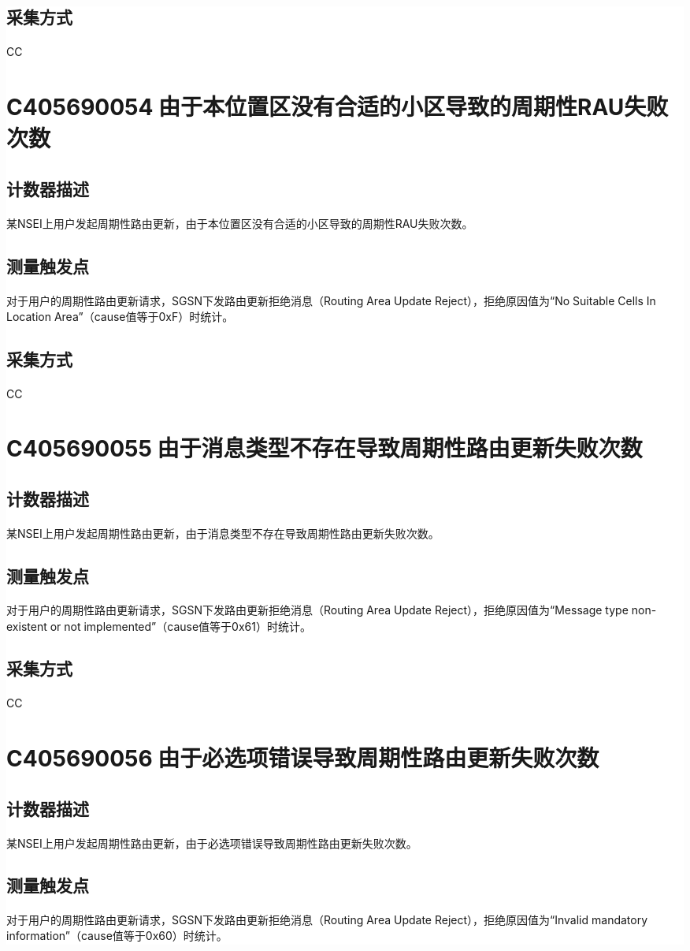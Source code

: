 
## 采集方式 
CC 


# C405690054 由于本位置区没有合适的小区导致的周期性RAU失败次数 


## 计数器描述 
某NSEI上用户发起周期性路由更新，由于本位置区没有合适的小区导致的周期性RAU失败次数。 


## 测量触发点 
对于用户的周期性路由更新请求，SGSN下发路由更新拒绝消息（Routing
Area Update Reject），拒绝原因值为“No Suitable Cells In Location Area”（cause值等于0xF）时统计。 


## 采集方式 
CC 


# C405690055 由于消息类型不存在导致周期性路由更新失败次数 


## 计数器描述 
某NSEI上用户发起周期性路由更新，由于消息类型不存在导致周期性路由更新失败次数。 


## 测量触发点 
对于用户的周期性路由更新请求，SGSN下发路由更新拒绝消息（Routing
Area Update Reject），拒绝原因值为“Message type non-existent or not implemented”（cause值等于0x61）时统计。 


## 采集方式 
CC 


# C405690056 由于必选项错误导致周期性路由更新失败次数 


## 计数器描述 
某NSEI上用户发起周期性路由更新，由于必选项错误导致周期性路由更新失败次数。 


## 测量触发点 
对于用户的周期性路由更新请求，SGSN下发路由更新拒绝消息（Routing
Area Update Reject），拒绝原因值为“Invalid mandatory information”（cause值等于0x60）时统计。 

